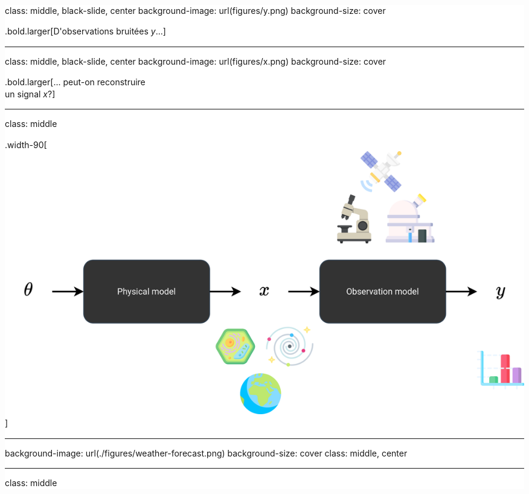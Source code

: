 
class: middle, black-slide, center
background-image: url(figures/y.png)
background-size: cover

.bold.larger[D'observations bruitées $y$...]

---

class: middle, black-slide, center
background-image: url(figures/x.png)
background-size: cover

.bold.larger[... peut-on reconstruire<br> un signal $x$?]

---

class: middle

.width-90[![](figures/setup.svg)]

---

background-image: url(./figures/weather-forecast.png)
background-size: cover
class: middle, center

---

class: middle

